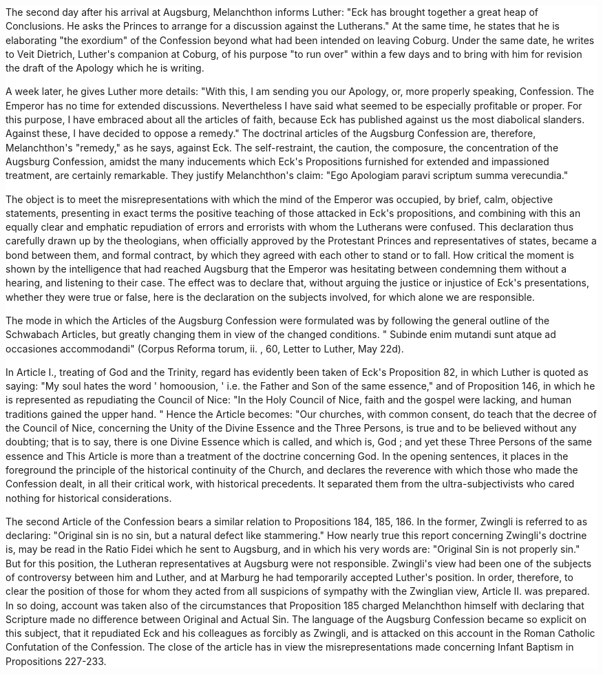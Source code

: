 The second day after his arrival at Augsburg, Melanchthon informs Luther: "Eck has brought together a great heap of Conclusions. He asks the Princes to arrange for a discussion against the Lutherans." At the same time, he states that he is elaborating "the exordium" of the Confession beyond what had been intended on leaving Coburg. Under the same date, he writes to Veit Dietrich, Luther's companion at Coburg, of his purpose "to run over" within a few days and to bring with him for revision the draft of the Apology which he is writing.

A week later, he gives Luther more details: "With this, I am sending you our Apology, or, more properly speaking, Confession. The Emperor has no time for extended discussions. Nevertheless I have said what seemed to be especially profitable or proper. For this purpose, I have embraced about all the articles of faith, because Eck has published against us the most diabolical slanders. Against these, I have decided to oppose a remedy." The doctrinal articles of the Augsburg Confession are, therefore, Melanchthon's "remedy," as he says, against Eck. The self-restraint, the caution, the composure, the concentration of the Augsburg Confession, amidst the many inducements which Eck's Propositions furnished for extended and impassioned treatment, are certainly remarkable. They justify Melanchthon's claim: "Ego Apologiam paravi scriptum summa verecundia."

The object is to meet the misrepresentations with which the mind of the Emperor was occupied, by brief, calm, objective statements, presenting in exact terms the positive teaching of those attacked in Eck's propositions, and combining with this an equally clear and emphatic repudiation of errors and errorists with whom the Lutherans were confused. This declaration thus carefully drawn up by the theologians, when officially approved by the Protestant Princes and representatives of states, became a bond between them, and formal contract, by which they agreed with each other to stand or to fall. How critical the moment is shown by the intelligence that had reached Augsburg that the Emperor was hesitating between condemning them without a hearing, and listening to their case. The effect was to declare that, without arguing the justice or injustice of Eck's presentations, whether they were true or false, here is the declaration on the subjects involved, for which alone we are responsible.

The mode in which the Articles of the Augsburg Confession were formulated was by following the general outline of the Schwabach Articles, but greatly changing them in view of the changed conditions. " Subinde enim mutandi sunt atque ad occasiones accommodandi" (Corpus Reforma torum, ii. , 60, Letter to Luther, May 22d).

In Article I., treating of God and the Trinity, regard has evidently been taken of Eck's Proposition 82, in which Luther is quoted as saying: "My soul hates the word ' homoousion, ' i.e. the Father and Son of the same essence," and of Proposition 146, in which he is represented as repudiating the Council of Nice: "In the Holy Council of Nice, faith and the gospel were lacking, and human traditions gained the upper hand. " Hence the Article becomes: "Our churches, with common consent, do teach that the decree of the Council of Nice, concerning the Unity of the Divine Essence and the Three Persons, is true and to be believed without any doubting; that is to say, there is one Divine Essence which is called, and which is, God ; and yet these Three Persons of the same essence and This Article is more than a treatment of the doctrine concerning God. In the opening sentences, it places in the foreground the principle of the historical continuity of the Church, and declares the reverence with which those who made the Confession dealt, in all their critical work, with historical precedents. It separated them from the ultra-subjectivists who cared nothing for historical considerations.

The second Article of the Confession bears a similar relation to Propositions 184, 185, 186. In the former, Zwingli is referred to as declaring: "Original sin is no sin, but a natural defect like stammering." How nearly true this report concerning Zwingli's doctrine is, may be read in the Ratio Fidei which he sent to Augsburg, and in which his very words are: "Original Sin is not properly sin." But for this position, the Lutheran representatives at Augsburg were not responsible. Zwingli's view had been one of the subjects of controversy between him and Luther, and at Marburg he had temporarily accepted Luther's position. In order, therefore, to clear the position of those for whom they acted from all suspicions of sympathy with the Zwinglian view, Article II. was prepared. In so doing, account was taken also of the circumstances that Proposition 185 charged Melanchthon himself with declaring that Scripture made no difference between Original and Actual Sin. The language of the Augsburg Confession became so explicit on this subject, that it repudiated Eck and his colleagues as forcibly as Zwingli, and is attacked on this account in the Roman Catholic Confutation of the Confession. The close of the article has in view the misrepresentations made concerning Infant Baptism in Propositions 227-233.
